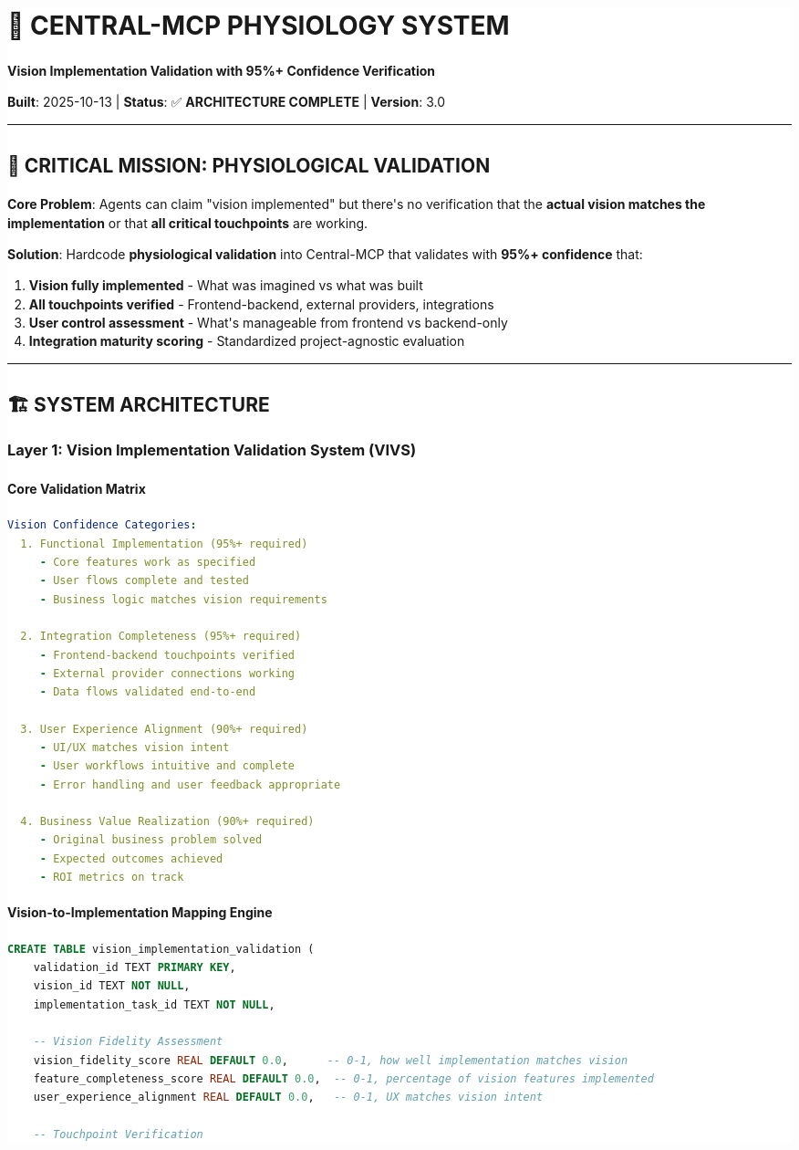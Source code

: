 # 🧠 CENTRAL-MCP PHYSIOLOGY SYSTEM
**Vision Implementation Validation with 95%+ Confidence Verification**

**Built**: 2025-10-13 | **Status**: ✅ **ARCHITECTURE COMPLETE** | **Version**: 3.0

---

## 🎯 **CRITICAL MISSION: PHYSIOLOGICAL VALIDATION**

**Core Problem**: Agents can claim "vision implemented" but there's no verification that the **actual vision matches the implementation** or that **all critical touchpoints** are working.

**Solution**: Hardcode **physiological validation** into Central-MCP that validates with **95%+ confidence** that:
1. **Vision fully implemented** - What was imagined vs what was built
2. **All touchpoints verified** - Frontend-backend, external providers, integrations
3. **User control assessment** - What's manageable from frontend vs backend-only
4. **Integration maturity scoring** - Standardized project-agnostic evaluation

---

## 🏗️ **SYSTEM ARCHITECTURE**

### **Layer 1: Vision Implementation Validation System (VIVS)**

#### **Core Validation Matrix**
```yaml
Vision Confidence Categories:
  1. Functional Implementation (95%+ required)
     - Core features work as specified
     - User flows complete and tested
     - Business logic matches vision requirements

  2. Integration Completeness (95%+ required)
     - Frontend-backend touchpoints verified
     - External provider connections working
     - Data flows validated end-to-end

  3. User Experience Alignment (90%+ required)
     - UI/UX matches vision intent
     - User workflows intuitive and complete
     - Error handling and user feedback appropriate

  4. Business Value Realization (90%+ required)
     - Original business problem solved
     - Expected outcomes achieved
     - ROI metrics on track
```

#### **Vision-to-Implementation Mapping Engine**
```sql
CREATE TABLE vision_implementation_validation (
    validation_id TEXT PRIMARY KEY,
    vision_id TEXT NOT NULL,
    implementation_task_id TEXT NOT NULL,

    -- Vision Fidelity Assessment
    vision_fidelity_score REAL DEFAULT 0.0,      -- 0-1, how well implementation matches vision
    feature_completeness_score REAL DEFAULT 0.0,  -- 0-1, percentage of vision features implemented
    user_experience_alignment REAL DEFAULT 0.0,   -- 0-1, UX matches vision intent

    -- Touchpoint Verification
```